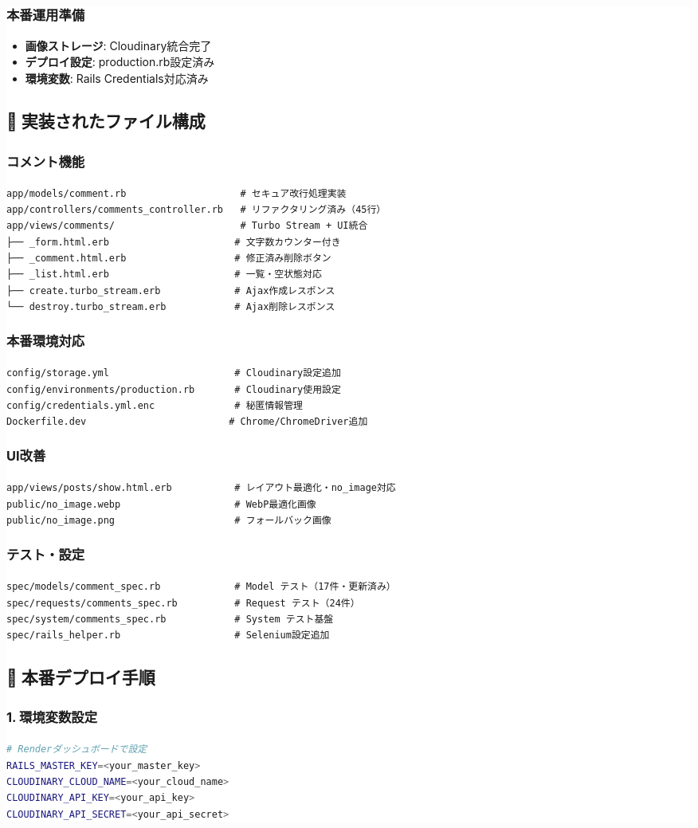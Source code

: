 ### **本番運用準備**
- **画像ストレージ**: Cloudinary統合完了
- **デプロイ設定**: production.rb設定済み
- **環境変数**: Rails Credentials対応済み

## 🔧 **実装されたファイル構成**

### **コメント機能**
```
app/models/comment.rb                    # セキュア改行処理実装
app/controllers/comments_controller.rb   # リファクタリング済み（45行）
app/views/comments/                      # Turbo Stream + UI統合
├── _form.html.erb                      # 文字数カウンター付き
├── _comment.html.erb                   # 修正済み削除ボタン
├── _list.html.erb                      # 一覧・空状態対応
├── create.turbo_stream.erb             # Ajax作成レスポンス
└── destroy.turbo_stream.erb            # Ajax削除レスポンス
```

### **本番環境対応**
```
config/storage.yml                      # Cloudinary設定追加
config/environments/production.rb       # Cloudinary使用設定
config/credentials.yml.enc              # 秘匿情報管理
Dockerfile.dev                         # Chrome/ChromeDriver追加
```

### **UI改善**
```
app/views/posts/show.html.erb           # レイアウト最適化・no_image対応
public/no_image.webp                    # WebP最適化画像
public/no_image.png                     # フォールバック画像
```

### **テスト・設定**
```
spec/models/comment_spec.rb             # Model テスト（17件・更新済み）
spec/requests/comments_spec.rb          # Request テスト（24件）
spec/system/comments_spec.rb            # System テスト基盤
spec/rails_helper.rb                    # Selenium設定追加
```

## 🚀 **本番デプロイ手順**

### **1. 環境変数設定**
```bash
# Renderダッシュボードで設定
RAILS_MASTER_KEY=<your_master_key>
CLOUDINARY_CLOUD_NAME=<your_cloud_name>
CLOUDINARY_API_KEY=<your_api_key>
CLOUDINARY_API_SECRET=<your_api_secret>
```
